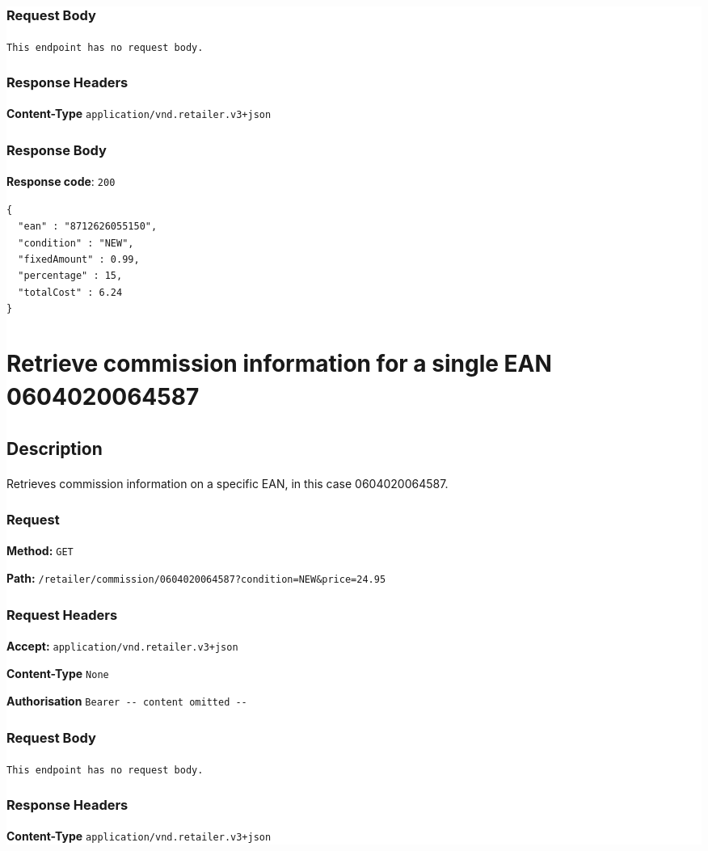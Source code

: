 ### Request Body
```
This endpoint has no request body.
```

### Response Headers

**Content-Type**    `application/vnd.retailer.v3+json`

### Response Body

**Response code**: `200`

```
{
  "ean" : "8712626055150",
  "condition" : "NEW",
  "fixedAmount" : 0.99,
  "percentage" : 15,
  "totalCost" : 6.24
}
```



# Retrieve commission information for a single EAN 0604020064587

## Description

Retrieves commission information on a specific EAN, in this case 0604020064587.

### Request

**Method:**     `GET`

**Path:**       `/retailer/commission/0604020064587?condition=NEW&price=24.95`

### Request Headers

**Accept:**         `application/vnd.retailer.v3+json`

**Content-Type**    `None`

**Authorisation**   `Bearer -- content omitted --`

### Request Body
```
This endpoint has no request body.
```

### Response Headers

**Content-Type**    `application/vnd.retailer.v3+json`
